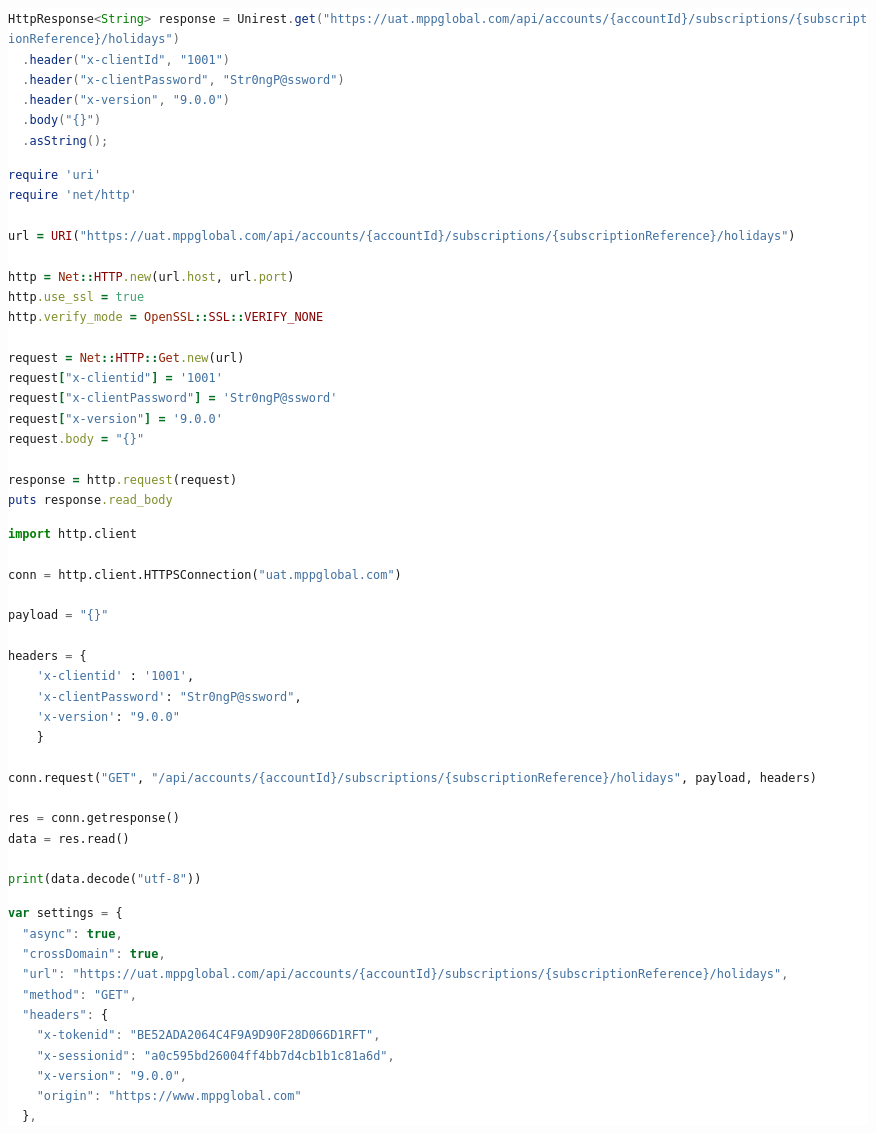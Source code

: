 ```java
HttpResponse<String> response = Unirest.get("https://uat.mppglobal.com/api/accounts/{accountId}/subscriptions/{subscriptionReference}/holidays")
  .header("x-clientId", "1001")
  .header("x-clientPassword", "Str0ngP@ssword")
  .header("x-version", "9.0.0")
  .body("{}")
  .asString();
```

```ruby
require 'uri'
require 'net/http'

url = URI("https://uat.mppglobal.com/api/accounts/{accountId}/subscriptions/{subscriptionReference}/holidays")

http = Net::HTTP.new(url.host, url.port)
http.use_ssl = true
http.verify_mode = OpenSSL::SSL::VERIFY_NONE

request = Net::HTTP::Get.new(url)
request["x-clientid"] = '1001'
request["x-clientPassword"] = 'Str0ngP@ssword'
request["x-version"] = '9.0.0'
request.body = "{}"

response = http.request(request)
puts response.read_body
```

```python
import http.client

conn = http.client.HTTPSConnection("uat.mppglobal.com")

payload = "{}"

headers = {
    'x-clientid' : '1001',
    'x-clientPassword': "Str0ngP@ssword",
    'x-version': "9.0.0"
    }

conn.request("GET", "/api/accounts/{accountId}/subscriptions/{subscriptionReference}/holidays", payload, headers)

res = conn.getresponse()
data = res.read()

print(data.decode("utf-8"))
```

```javascript
var settings = {
  "async": true,
  "crossDomain": true,
  "url": "https://uat.mppglobal.com/api/accounts/{accountId}/subscriptions/{subscriptionReference}/holidays",
  "method": "GET",
  "headers": {
    "x-tokenid": "BE52ADA2064C4F9A9D90F28D066D1RFT",
    "x-sessionid": "a0c595bd26004ff4bb7d4cb1b1c81a6d",
    "x-version": "9.0.0",
    "origin": "https://www.mppglobal.com"
  },
```